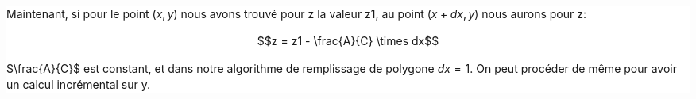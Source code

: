 Maintenant, si pour le point $`(x,y)`$ nous avons trouvé pour z la valeur z1, au point $`(x+dx,y)`$ nous aurons pour z:

```math
z = z1 - \frac{A}{C} \times dx
```

$`\frac{A}{C}`$ est constant, et dans notre algorithme de remplissage de polygone $`dx=1`$.
On peut procéder de même pour avoir un calcul incrémental sur y.

